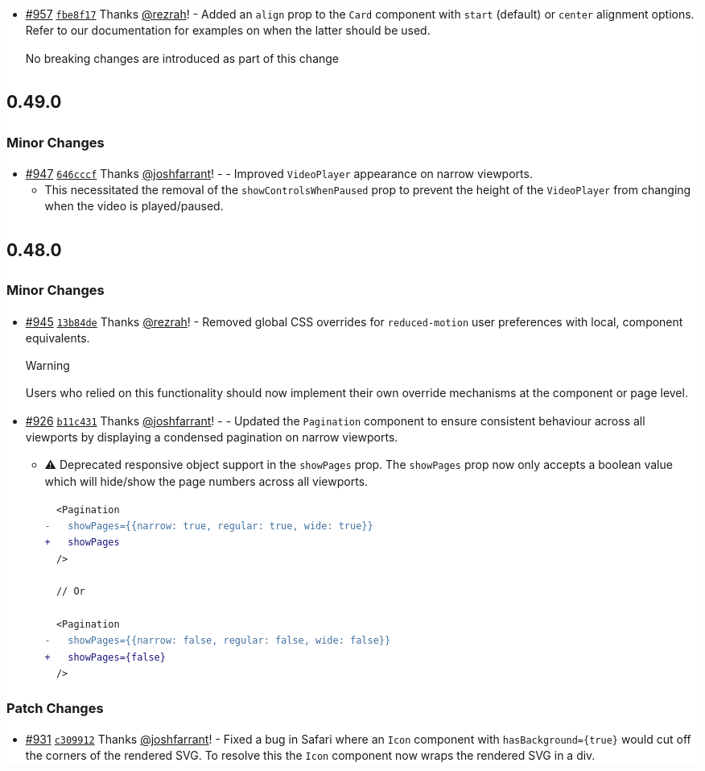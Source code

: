 - [#957](https://github.com/primer/brand/pull/957) [`fbe8f17`](https://github.com/primer/brand/commit/fbe8f17b8c01d347a2af75f58e1a7d36e1e1a80d) Thanks [@rezrah](https://github.com/rezrah)! - Added an `align` prop to the `Card` component with `start` (default) or `center` alignment options. Refer to our documentation for examples on when the latter should be used.

  No breaking changes are introduced as part of this change

## 0.49.0

### Minor Changes

- [#947](https://github.com/primer/brand/pull/947) [`646cccf`](https://github.com/primer/brand/commit/646cccfc502973f52bc662dbc11a29d059a46bda) Thanks [@joshfarrant](https://github.com/joshfarrant)! - - Improved `VideoPlayer` appearance on narrow viewports.
  - This necessitated the removal of the `showControlsWhenPaused` prop to prevent the height of the `VideoPlayer` from changing when the video is played/paused.

## 0.48.0

### Minor Changes

- [#945](https://github.com/primer/brand/pull/945) [`13b84de`](https://github.com/primer/brand/commit/13b84deefa7c3cdf309275a82723d260d2b979aa) Thanks [@rezrah](https://github.com/rezrah)! - Removed global CSS overrides for `reduced-motion` user preferences with local, component equivalents.

  > [!WARNING]
  > Users who relied on this functionality should now implement their own override mechanisms at the component or page level.

- [#926](https://github.com/primer/brand/pull/926) [`b11c431`](https://github.com/primer/brand/commit/b11c431d762ada206179eb81257b85d86a9e7f58) Thanks [@joshfarrant](https://github.com/joshfarrant)! - - Updated the `Pagination` component to ensure consistent behaviour across all viewports by displaying a condensed pagination on narrow viewports.

  - ⚠️ Deprecated responsive object support in the `showPages` prop. The `showPages` prop now only accepts a boolean value which will hide/show the page numbers across all viewports.

    ```diff
      <Pagination
    -   showPages={{narrow: true, regular: true, wide: true}}
    +   showPages
      />

      // Or

      <Pagination
    -   showPages={{narrow: false, regular: false, wide: false}}
    +   showPages={false}
      />
    ```

### Patch Changes

- [#931](https://github.com/primer/brand/pull/931) [`c309912`](https://github.com/primer/brand/commit/c3099124855ee87963e42781edfb7893e94c6eac) Thanks [@joshfarrant](https://github.com/joshfarrant)! - Fixed a bug in Safari where an `Icon` component with `hasBackground={true}` would cut off the corners of the rendered SVG. To resolve this the `Icon` component now wraps the rendered SVG in a div.
